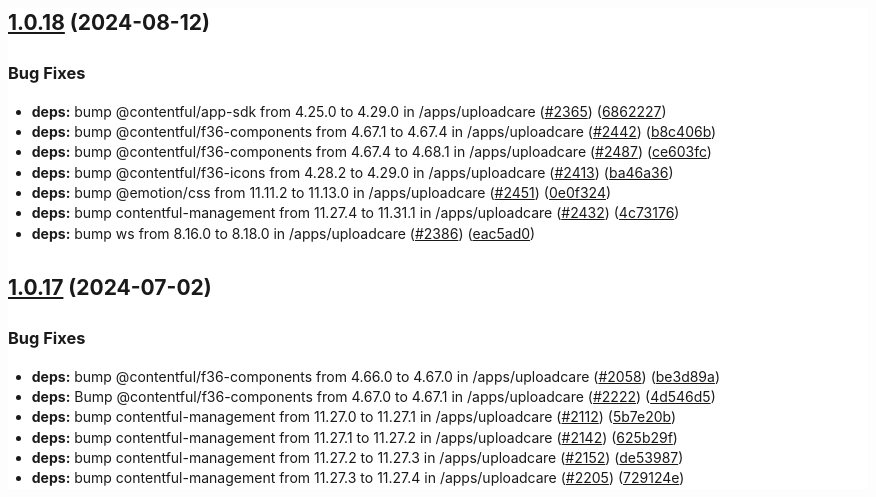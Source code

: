 ## [1.0.18](https://github.com/contentful/marketplace-partner-apps/compare/uploadcare-contentful-app-v1.0.17...uploadcare-contentful-app-v1.0.18) (2024-08-12)


### Bug Fixes

* **deps:** bump @contentful/app-sdk from 4.25.0 to 4.29.0 in /apps/uploadcare ([#2365](https://github.com/contentful/marketplace-partner-apps/issues/2365)) ([6862227](https://github.com/contentful/marketplace-partner-apps/commit/686222765cf67d5c4739b374f65cb22bb0c56bbd))
* **deps:** bump @contentful/f36-components from 4.67.1 to 4.67.4 in /apps/uploadcare ([#2442](https://github.com/contentful/marketplace-partner-apps/issues/2442)) ([b8c406b](https://github.com/contentful/marketplace-partner-apps/commit/b8c406b26fef53fdba357ac2fc2adc4af3544871))
* **deps:** bump @contentful/f36-components from 4.67.4 to 4.68.1 in /apps/uploadcare ([#2487](https://github.com/contentful/marketplace-partner-apps/issues/2487)) ([ce603fc](https://github.com/contentful/marketplace-partner-apps/commit/ce603fcf6ba97d19b1489c5fe07f721bb1333880))
* **deps:** bump @contentful/f36-icons from 4.28.2 to 4.29.0 in /apps/uploadcare ([#2413](https://github.com/contentful/marketplace-partner-apps/issues/2413)) ([ba46a36](https://github.com/contentful/marketplace-partner-apps/commit/ba46a36ef636983e4247d198d94443b6a627873c))
* **deps:** bump @emotion/css from 11.11.2 to 11.13.0 in /apps/uploadcare ([#2451](https://github.com/contentful/marketplace-partner-apps/issues/2451)) ([0e0f324](https://github.com/contentful/marketplace-partner-apps/commit/0e0f32456a7bfd4dfda69e175221ba81c987e3f6))
* **deps:** bump contentful-management from 11.27.4 to 11.31.1 in /apps/uploadcare ([#2432](https://github.com/contentful/marketplace-partner-apps/issues/2432)) ([4c73176](https://github.com/contentful/marketplace-partner-apps/commit/4c7317623bb0df181c2810a0ac7a2038a9c889cd))
* **deps:** bump ws from 8.16.0 to 8.18.0 in /apps/uploadcare ([#2386](https://github.com/contentful/marketplace-partner-apps/issues/2386)) ([eac5ad0](https://github.com/contentful/marketplace-partner-apps/commit/eac5ad091f71a3a5f8b0604fb9beeb05d0bd1ff1))

## [1.0.17](https://github.com/contentful/marketplace-partner-apps/compare/uploadcare-contentful-app-v1.0.16...uploadcare-contentful-app-v1.0.17) (2024-07-02)


### Bug Fixes

* **deps:** bump @contentful/f36-components from 4.66.0 to 4.67.0 in /apps/uploadcare ([#2058](https://github.com/contentful/marketplace-partner-apps/issues/2058)) ([be3d89a](https://github.com/contentful/marketplace-partner-apps/commit/be3d89a11e018ec94a20277419c9eadcf6ddc070))
* **deps:** Bump @contentful/f36-components from 4.67.0 to 4.67.1 in /apps/uploadcare ([#2222](https://github.com/contentful/marketplace-partner-apps/issues/2222)) ([4d546d5](https://github.com/contentful/marketplace-partner-apps/commit/4d546d583df5feba492210c3360db029663ac4af))
* **deps:** bump contentful-management from 11.27.0 to 11.27.1 in /apps/uploadcare ([#2112](https://github.com/contentful/marketplace-partner-apps/issues/2112)) ([5b7e20b](https://github.com/contentful/marketplace-partner-apps/commit/5b7e20bd0ecbb2f63e669c96a81841576ff8a001))
* **deps:** bump contentful-management from 11.27.1 to 11.27.2 in /apps/uploadcare ([#2142](https://github.com/contentful/marketplace-partner-apps/issues/2142)) ([625b29f](https://github.com/contentful/marketplace-partner-apps/commit/625b29fb02c708f215dda48d025a99561e27646a))
* **deps:** bump contentful-management from 11.27.2 to 11.27.3 in /apps/uploadcare ([#2152](https://github.com/contentful/marketplace-partner-apps/issues/2152)) ([de53987](https://github.com/contentful/marketplace-partner-apps/commit/de539873285286f8ffb78554b171598a3e399653))
* **deps:** bump contentful-management from 11.27.3 to 11.27.4 in /apps/uploadcare ([#2205](https://github.com/contentful/marketplace-partner-apps/issues/2205)) ([729124e](https://github.com/contentful/marketplace-partner-apps/commit/729124ee635d3d65719760878655b03ee8aeb3b9))
